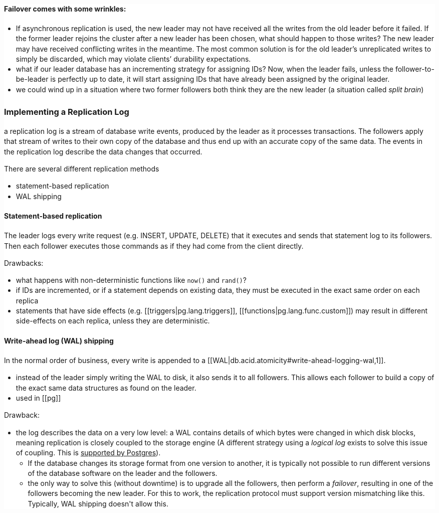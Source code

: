 #### Failover comes with some wrinkles:
- If asynchronous replication is used, the new leader may not have received all the writes from the old leader before it failed. If the former leader rejoins the cluster after a new leader has been chosen, what should happen to those writes? The new leader may have received conflicting writes in the meantime. The most common solution is for the old leader’s unreplicated writes to simply be discarded, which may violate clients’ durability expectations.
- what if our leader database has an incrementing strategy for assigning IDs? Now, when the leader fails, unless the follower-to-be-leader is perfectly up to date, it will start assigning IDs that have already been assigned by the original leader.
- we could wind up in a situation where two former followers both think they are the new leader (a situation called *split brain*)

### Implementing a Replication Log
a replication log is a stream of database write events, produced by the leader as it processes transactions. The followers apply that stream of writes to their own copy of the database and thus end up with an accurate copy of the same data. The events in the replication log describe the data changes that occurred.

There are several different replication methods
- statement-based replication
- WAL shipping

#### Statement-based replication
The leader logs every write request (e.g. INSERT, UPDATE, DELETE) that it executes and sends that statement log to its followers. Then each follower executes those commands as if they had come from the client directly.

Drawbacks:
- what happens with non-deterministic functions like `now()` and `rand()`?
- if IDs are incremented, or if a statement depends on existing data, they must be executed in the exact same order on each replica
- statements that have side effects (e.g. [[triggers|pg.lang.triggers]], [[functions|pg.lang.func.custom]]) may result in different side-effects on each replica, unless they are deterministic.

#### Write-ahead log (WAL) shipping
In the normal order of business, every write is appended to a [[WAL|db.acid.atomicity#write-ahead-logging-wal,1]].
- instead of the leader simply writing the WAL to disk, it also sends it to all followers. This allows each follower to build a copy of the exact same data structures as found on the leader.
- used in [[pg]]

Drawback:
- the log describes the data on a very low level: a WAL contains details of which bytes were changed in which disk blocks, meaning replication is closely coupled to the storage engine (A different strategy using a *logical log* exists to solve this issue of coupling. This is [supported by Postgres](https://www.postgresql.org/docs/10/logical-replication.html)).
	- If the database changes its storage format from one version to another, it is typically not possible to run different versions of the database software on the leader and the followers.
	- the only way to solve this (without downtime) is to upgrade all the followers, then perform a *failover*, resulting in one of the followers becoming the new leader. For this to work, the replication protocol must support version mismatching like this. Typically, WAL shipping doesn't allow this.
